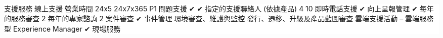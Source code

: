   </tr>
  <tr>
    <td rowspan="12">支援服務</td>
    <td>線上支援</td>
    <td>營業時間</td>
    <td>24x5</td>
  </tr>
  <tr>
    <td>24x7x365 P1 問題支援</td>
    <td>✔</td>
    <td>✔</td>
  </tr>
  <tr>
    <td>指定的支援聯絡人 (依據產品)</td>
    <td>4</td>
    <td>10</td>
  </tr>
  <tr>
    <td>即時電話支援</td>
    <td></td>
    <td>✔</td>
  </tr>
  <tr>
    <td>向上呈報管理</td>
    <td></td>
    <td>✔</td>
  </tr>
  <tr>
    <td>每年的服務審查</td>
    <td></td>
    <td>2</td>
  </tr>
  <tr>
    <td>每年的專家諮詢</td>
    <td></td>
    <td>2</td>
  </tr>
  <tr>
    <td>案件審查</td>
    <td></td>
    <td>✔</td>
  </tr>
  <tr>
    <td>事件管理</td>
    <td></td>
    <td></td>
  </tr>
  <tr>
    <td>環境審查、維護與監控</td>
    <td></td>
    <td></td>
  </tr>
  <tr>
    <td>發行、遷移、升級及產品藍圖審查</td>
    <td></td>
    <td></td>
  </tr>
  <tr>
    <td>雲端支援活動 – 雲端服務型 Experience Manager</td>
    <td></td>
    <td>✔</td>
  </tr>
  <tr>
    <td rowspan="2">現場服務</td>